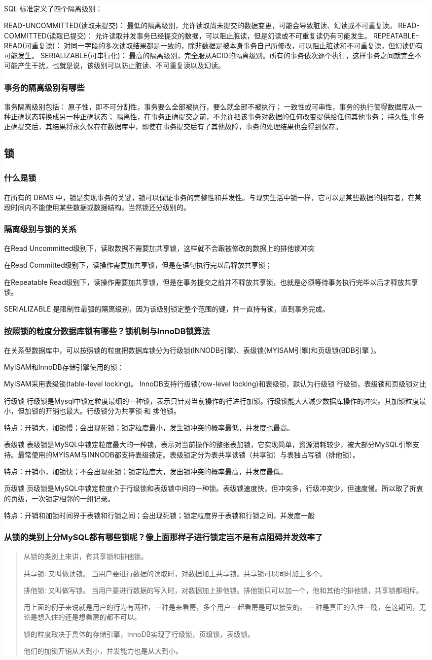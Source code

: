 SQL 标准定义了四个隔离级别：

READ-UNCOMMITTED(读取未提交)： 最低的隔离级别，允许读取尚未提交的数据变更，可能会导致脏读、幻读或不可重复读。
READ-COMMITTED(读取已提交)： 允许读取并发事务已经提交的数据，可以阻止脏读，但是幻读或不可重复读仍有可能发生。
REPEATABLE-READ(可重复读)： 对同一字段的多次读取结果都是一致的，除非数据是被本身事务自己所修改，可以阻止脏读和不可重复读，但幻读仍有可能发生。
SERIALIZABLE(可串行化)： 最高的隔离级别，完全服从ACID的隔离级别。所有的事务依次逐个执行，这样事务之间就完全不可能产生干扰，也就是说，该级别可以防止脏读、不可重复读以及幻读。

### 事务的隔离级别有哪些

事务隔离级别包括： 原子性，即不可分割性，事务要么全部被执行，要么就全部不被执行； 一致性或可串性，事务的执行使得数据库从一种正确状态转换成另一种正确状态； 隔离性，在事务正确提交之前，不允许把该事务对数据的任何改变提供给任何其他事务； 持久性,事务正确提交后，其结果将永久保存在数据库中，即使在事务提交后有了其他故障，事务的处理结果也会得到保存。



## 锁

### 什么是锁

在所有的 DBMS 中，锁是实现事务的关键，锁可以保证事务的完整性和并发性。与现实生活中锁一样，它可以是某些数据的拥有者，在某段时间内不能使用某些数据或数据结构。当然锁还分级别的。



### 隔离级别与锁的关系

在Read Uncommitted级别下，读取数据不需要加共享锁，这样就不会跟被修改的数据上的排他锁冲突

在Read Committed级别下，读操作需要加共享锁，但是在语句执行完以后释放共享锁；

在Repeatable Read级别下，读操作需要加共享锁，但是在事务提交之前并不释放共享锁，也就是必须等待事务执行完毕以后才释放共享锁。

SERIALIZABLE 是限制性最强的隔离级别，因为该级别锁定整个范围的键，并一直持有锁，直到事务完成。


### 按照锁的粒度分数据库锁有哪些？锁机制与InnoDB锁算法

在关系型数据库中，可以按照锁的粒度把数据库锁分为行级锁(INNODB引擎)、表级锁(MYISAM引擎)和页级锁(BDB引擎 )。

MyISAM和InnoDB存储引擎使用的锁：

MyISAM采用表级锁(table-level locking)。
InnoDB支持行级锁(row-level locking)和表级锁，默认为行级锁
行级锁，表级锁和页级锁对比

行级锁 行级锁是Mysql中锁定粒度最细的一种锁，表示只针对当前操作的行进行加锁。行级锁能大大减少数据库操作的冲突。其加锁粒度最小，但加锁的开销也最大。行级锁分为共享锁 和 排他锁。

特点：开销大，加锁慢；会出现死锁；锁定粒度最小，发生锁冲突的概率最低，并发度也最高。

表级锁 表级锁是MySQL中锁定粒度最大的一种锁，表示对当前操作的整张表加锁，它实现简单，资源消耗较少，被大部分MySQL引擎支持。最常使用的MYISAM与INNODB都支持表级锁定。表级锁定分为表共享读锁（共享锁）与表独占写锁（排他锁）。

特点：开销小，加锁快；不会出现死锁；锁定粒度大，发出锁冲突的概率最高，并发度最低。

页级锁 页级锁是MySQL中锁定粒度介于行级锁和表级锁中间的一种锁。表级锁速度快，但冲突多，行级冲突少，但速度慢。所以取了折衷的页级，一次锁定相邻的一组记录。

特点：开销和加锁时间界于表锁和行锁之间；会出现死锁；锁定粒度界于表锁和行锁之间，并发度一般


### 从锁的类别上分MySQL都有哪些锁呢？像上面那样子进行锁定岂不是有点阻碍并发效率了

> 从锁的类别上来讲，有共享锁和排他锁。
>
> 共享锁: 又叫做读锁。 当用户要进行数据的读取时，对数据加上共享锁。共享锁可以同时加上多个。
>
> 排他锁: 又叫做写锁。 当用户要进行数据的写入时，对数据加上排他锁。排他锁只可以加一个，他和其他的排他锁，共享锁都相斥。
>
> 用上面的例子来说就是用户的行为有两种，一种是来看房，多个用户一起看房是可以接受的。 一种是真正的入住一晚，在这期间，无论是想入住的还是想看房的都不可以。
>
> 锁的粒度取决于具体的存储引擎，InnoDB实现了行级锁，页级锁，表级锁。
>
> 他们的加锁开销从大到小，并发能力也是从大到小。
